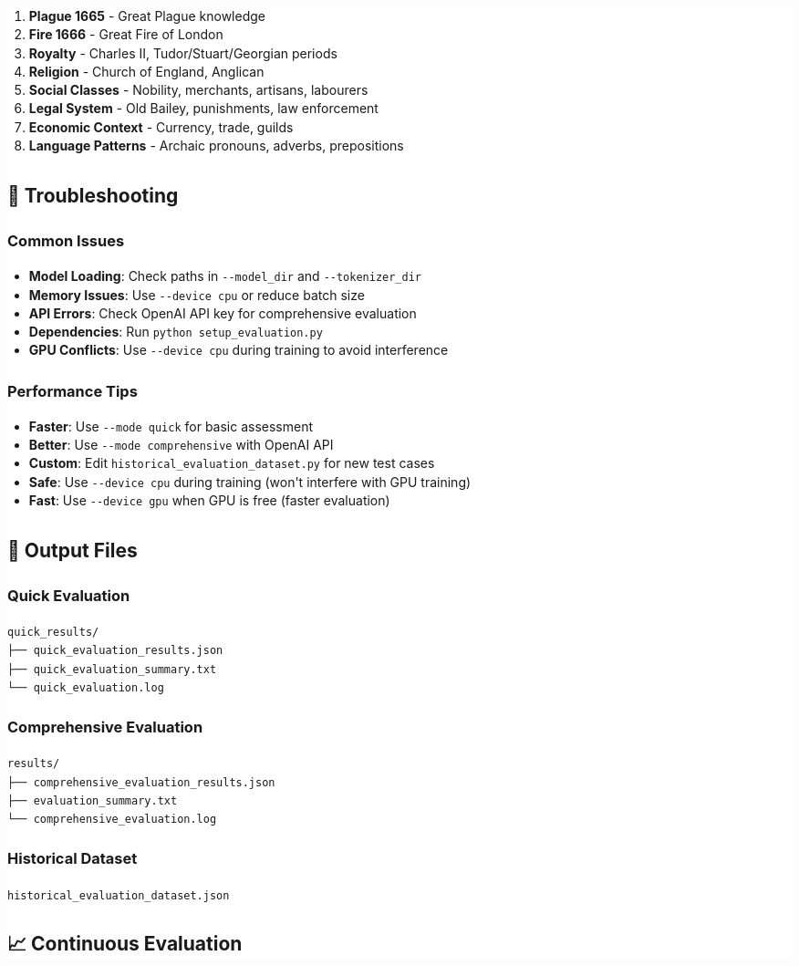1. **Plague 1665** - Great Plague knowledge
2. **Fire 1666** - Great Fire of London
3. **Royalty** - Charles II, Tudor/Stuart/Georgian periods
4. **Religion** - Church of England, Anglican
5. **Social Classes** - Nobility, merchants, artisans, labourers
6. **Legal System** - Old Bailey, punishments, law enforcement
7. **Economic Context** - Currency, trade, guilds
8. **Language Patterns** - Archaic pronouns, adverbs, prepositions

## 🔧 **Troubleshooting**

### **Common Issues**
- **Model Loading**: Check paths in `--model_dir` and `--tokenizer_dir`
- **Memory Issues**: Use `--device cpu` or reduce batch size
- **API Errors**: Check OpenAI API key for comprehensive evaluation
- **Dependencies**: Run `python setup_evaluation.py`
- **GPU Conflicts**: Use `--device cpu` during training to avoid interference

### **Performance Tips**
- **Faster**: Use `--mode quick` for basic assessment
- **Better**: Use `--mode comprehensive` with OpenAI API
- **Custom**: Edit `historical_evaluation_dataset.py` for new test cases
- **Safe**: Use `--device cpu` during training (won't interfere with GPU training)
- **Fast**: Use `--device gpu` when GPU is free (faster evaluation)

## 📁 **Output Files**

### **Quick Evaluation**
```
quick_results/
├── quick_evaluation_results.json
├── quick_evaluation_summary.txt
└── quick_evaluation.log
```

### **Comprehensive Evaluation**
```
results/
├── comprehensive_evaluation_results.json
├── evaluation_summary.txt
└── comprehensive_evaluation.log
```

### **Historical Dataset**
```
historical_evaluation_dataset.json
```

## 📈 **Continuous Evaluation**

